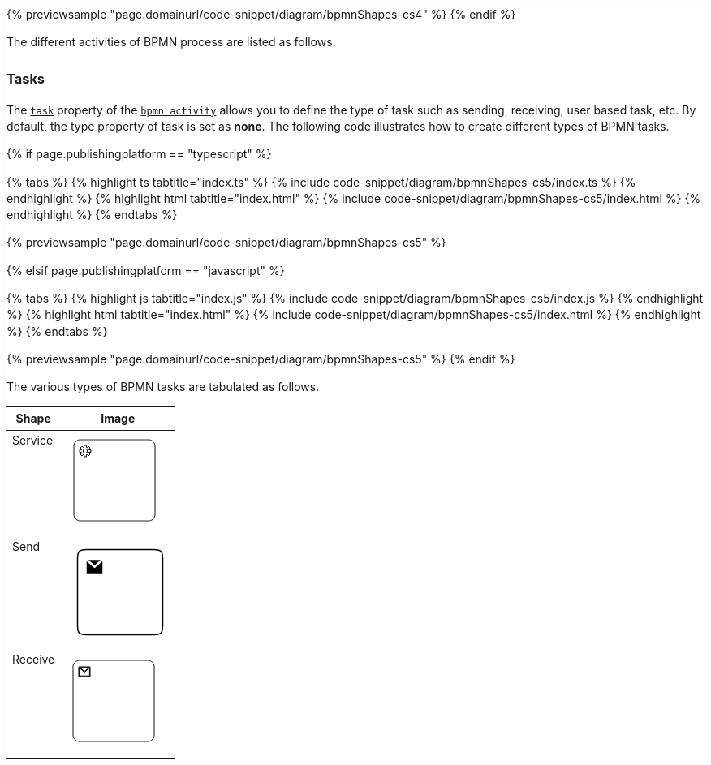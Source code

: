 {% previewsample "page.domainurl/code-snippet/diagram/bpmnShapes-cs4" %}
{% endif %}

The different activities of BPMN process are listed as follows.

### Tasks

The [`task`](../api/diagram/bpmnTask#BpmnTask) property of the [`bpmn activity`](../api/diagram/bpmnactivitymodel/) allows you to define the type of task such as sending, receiving, user based task, etc. By default, the type property of task is set as **none**. The following code illustrates how to create different types of
BPMN tasks.

{% if page.publishingplatform == "typescript" %}

 {% tabs %}
{% highlight ts tabtitle="index.ts" %}
{% include code-snippet/diagram/bpmnShapes-cs5/index.ts %}
{% endhighlight %}
{% highlight html tabtitle="index.html" %}
{% include code-snippet/diagram/bpmnShapes-cs5/index.html %}
{% endhighlight %}
{% endtabs %}
        
{% previewsample "page.domainurl/code-snippet/diagram/bpmnShapes-cs5" %}

{% elsif page.publishingplatform == "javascript" %}

{% tabs %}
{% highlight js tabtitle="index.js" %}
{% include code-snippet/diagram/bpmnShapes-cs5/index.js %}
{% endhighlight %}
{% highlight html tabtitle="index.html" %}
{% include code-snippet/diagram/bpmnShapes-cs5/index.html %}
{% endhighlight %}
{% endtabs %}

{% previewsample "page.domainurl/code-snippet/diagram/bpmnShapes-cs5" %}
{% endif %}

The various types of BPMN tasks are tabulated as follows.

| Shape | Image |
| -------- | -------- |
| Service | ![Service Task BPMN Shape](images/Service.png) |
| Send | ![Send Task BPMN Shape](images/Send.png) |
| Receive | ![Receive Task BPMN Shape](images/Receive.png) |